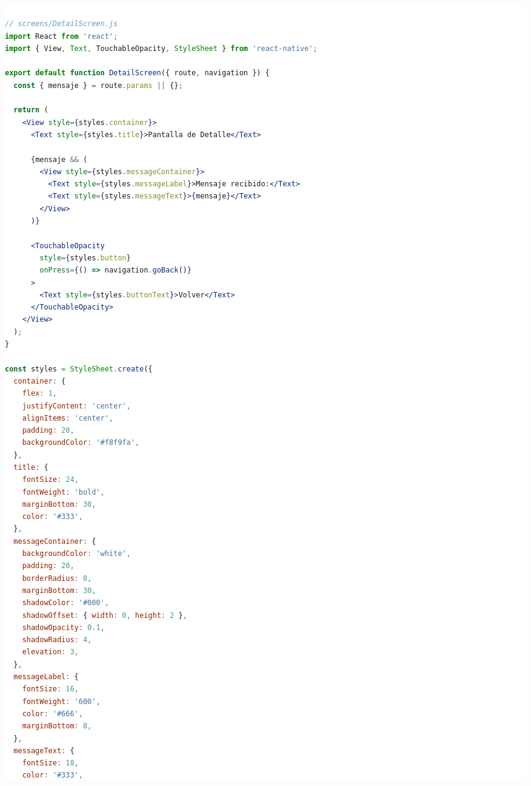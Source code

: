 ```jsx

// screens/DetailScreen.js
import React from 'react';
import { View, Text, TouchableOpacity, StyleSheet } from 'react-native';

export default function DetailScreen({ route, navigation }) {
  const { mensaje } = route.params || {};

  return (
    <View style={styles.container}>
      <Text style={styles.title}>Pantalla de Detalle</Text>
      
      {mensaje && (
        <View style={styles.messageContainer}>
          <Text style={styles.messageLabel}>Mensaje recibido:</Text>
          <Text style={styles.messageText}>{mensaje}</Text>
        </View>
      )}
      
      <TouchableOpacity 
        style={styles.button}
        onPress={() => navigation.goBack()}
      >
        <Text style={styles.buttonText}>Volver</Text>
      </TouchableOpacity>
    </View>
  );
}

const styles = StyleSheet.create({
  container: {
    flex: 1,
    justifyContent: 'center',
    alignItems: 'center',
    padding: 20,
    backgroundColor: '#f8f9fa',
  },
  title: {
    fontSize: 24,
    fontWeight: 'bold',
    marginBottom: 30,
    color: '#333',
  },
  messageContainer: {
    backgroundColor: 'white',
    padding: 20,
    borderRadius: 8,
    marginBottom: 30,
    shadowColor: '#000',
    shadowOffset: { width: 0, height: 2 },
    shadowOpacity: 0.1,
    shadowRadius: 4,
    elevation: 3,
  },
  messageLabel: {
    fontSize: 16,
    fontWeight: '600',
    color: '#666',
    marginBottom: 8,
  },
  messageText: {
    fontSize: 18,
    color: '#333',
```